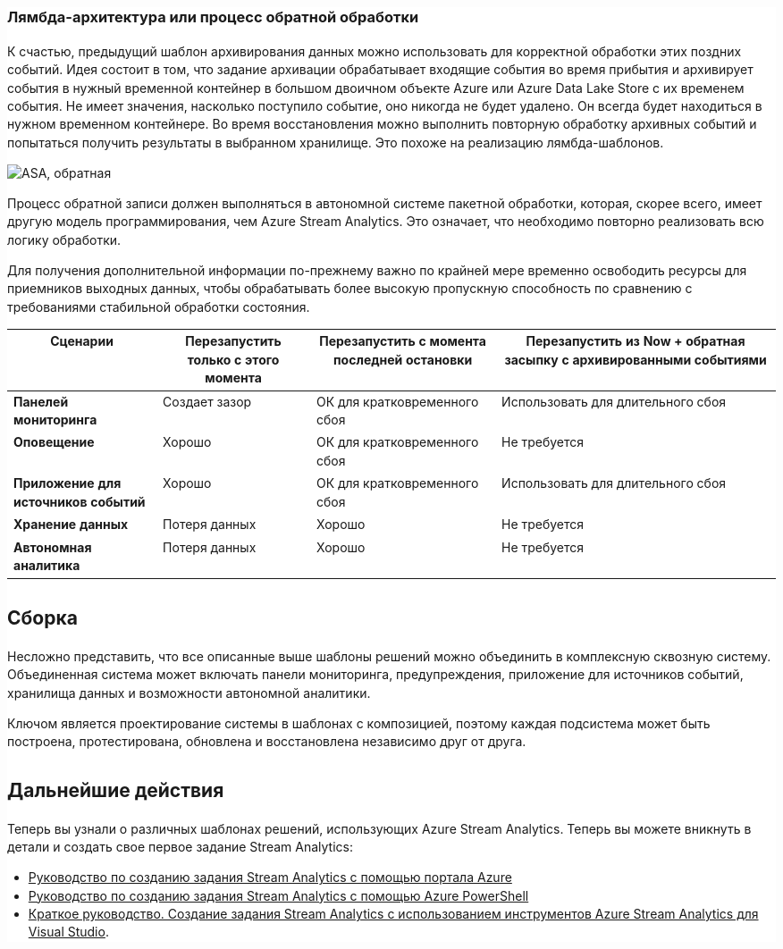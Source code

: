 ### <a name="lambda-architectures-or-backfill-process"></a>Лямбда-архитектура или процесс обратной обработки

К счастью, предыдущий шаблон архивирования данных можно использовать для корректной обработки этих поздних событий. Идея состоит в том, что задание архивации обрабатывает входящие события во время прибытия и архивирует события в нужный временной контейнер в большом двоичном объекте Azure или Azure Data Lake Store с их временем события. Не имеет значения, насколько поступило событие, оно никогда не будет удалено. Он всегда будет находиться в нужном временном контейнере. Во время восстановления можно выполнить повторную обработку архивных событий и попытаться получить результаты в выбранном хранилище. Это похоже на реализацию лямбда-шаблонов.

![ASA, обратная](media/stream-analytics-solution-patterns/back-fill.png)

Процесс обратной записи должен выполняться в автономной системе пакетной обработки, которая, скорее всего, имеет другую модель программирования, чем Azure Stream Analytics. Это означает, что необходимо повторно реализовать всю логику обработки.

Для получения дополнительной информации по-прежнему важно по крайней мере временно освободить ресурсы для приемников выходных данных, чтобы обрабатывать более высокую пропускную способность по сравнению с требованиями стабильной обработки состояния.

|Сценарии  |Перезапустить только с этого момента  |Перезапустить с момента последней остановки |Перезапустить из Now + обратная засыпку с архивированными событиями|
|---------|---------|---------|---------|
|**Панелей мониторинга**   |Создает зазор    |ОК для кратковременного сбоя    |Использовать для длительного сбоя |
|**Оповещение**   |Хорошо |ОК для кратковременного сбоя    |Не требуется |
|**Приложение для источников событий** |Хорошо |ОК для кратковременного сбоя    |Использовать для длительного сбоя |
|**Хранение данных**   |Потеря данных  |Хорошо |Не требуется |
|**Автономная аналитика**  |Потеря данных  |Хорошо |Не требуется|

## <a name="putting-it-all-together"></a>Сборка

Несложно представить, что все описанные выше шаблоны решений можно объединить в комплексную сквозную систему. Объединенная система может включать панели мониторинга, предупреждения, приложение для источников событий, хранилища данных и возможности автономной аналитики.

Ключом является проектирование системы в шаблонах с композицией, поэтому каждая подсистема может быть построена, протестирована, обновлена и восстановлена независимо друг от друга.

## <a name="next-steps"></a>Дальнейшие действия

Теперь вы узнали о различных шаблонах решений, использующих Azure Stream Analytics. Теперь вы можете вникнуть в детали и создать свое первое задание Stream Analytics:

* [Руководство по созданию задания Stream Analytics с помощью портала Azure](stream-analytics-quick-create-portal.md)
* [Руководство по созданию задания Stream Analytics с помощью Azure PowerShell](stream-analytics-quick-create-powershell.md)
* [Краткое руководство. Создание задания Stream Analytics с использованием инструментов Azure Stream Analytics для Visual Studio](stream-analytics-quick-create-vs.md).
